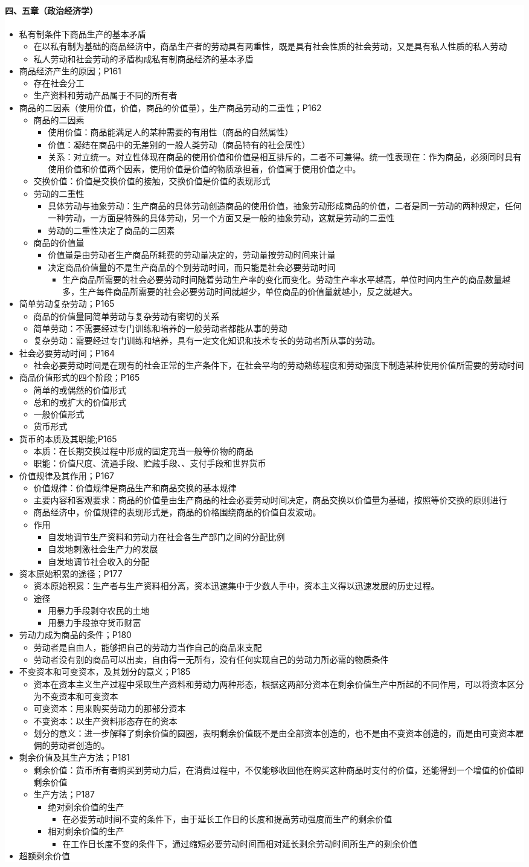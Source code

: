 #### 四、五章（政治经济学）

* 私有制条件下商品生产的基本矛盾
  * 在以私有制为基础的商品经济中，商品生产者的劳动具有两重性，既是具有社会性质的社会劳动，又是具有私人性质的私人劳动
  * 私人劳动和社会劳动的矛盾构成私有制商品经济的基本矛盾
* 商品经济产生的原因；P161
  * 存在社会分工
  * 生产资料和劳动产品属于不同的所有者
* 商品的二因素（使用价值，价值，商品的价值量），生产商品劳动的二重性；P162
  * 商品的二因素
    * 使用价值：商品能满足人的某种需要的有用性（商品的自然属性）
    * 价值：凝结在商品中的无差别的一般人类劳动（商品特有的社会属性）
    * 关系：对立统一。对立性体现在商品的使用价值和价值是相互排斥的，二者不可兼得。统一性表现在：作为商品，必须同时具有使用价值和价值两个因素，使用价值是价值的物质承担着，价值寓于使用价值之中。
  * 交换价值：价值是交换价值的接触，交换价值是价值的表现形式
  * 劳动的二重性
    * 具体劳动与抽象劳动：生产商品的具体劳动创造商品的使用价值，抽象劳动形成商品的价值，二者是同一劳动的两种规定，任何一种劳动，一方面是特殊的具体劳动，另一个方面又是一般的抽象劳动，这就是劳动的二重性
    * 劳动的二重性决定了商品的二因素
  * 商品的价值量
    * 价值量是由劳动者生产商品所耗费的劳动量决定的，劳动量按劳动时间来计量
    * 决定商品价值量的不是生产商品的个别劳动时间，而只能是社会必要劳动时间
      * 生产商品所需要的社会必要劳动时间随着劳动生产率的变化而变化。劳动生产率水平越高，单位时间内生产的商品数量越多，生产每件商品所需要的社会必要劳动时间就越少，单位商品的价值量就越小，反之就越大。
* 简单劳动复杂劳动；P165
  * 商品的价值量同简单劳动与复杂劳动有密切的关系
  * 简单劳动：不需要经过专门训练和培养的一般劳动者都能从事的劳动
  * 复杂劳动：需要经过专门训练和培养，具有一定文化知识和技术专长的劳动者所从事的劳动。
* 社会必要劳动时间；P164
  * 社会必要劳动时间是在现有的社会正常的生产条件下，在社会平均的劳动熟练程度和劳动强度下制造某种使用价值所需要的劳动时间
* 商品价值形式的四个阶段；P165
  * 简单的或偶然的价值形式
  * 总和的或扩大的价值形式
  * 一般价值形式
  * 货币形式
* 货币的本质及其职能;P165
  * 本质：在长期交换过程中形成的固定充当一般等价物的商品
  * 职能：价值尺度、流通手段、贮藏手段、、支付手段和世界货币
* 价值规律及其作用；P167
  * 价值规律：价值规律是商品生产和商品交换的基本规律
  * 主要内容和客观要求：商品的价值量由生产商品的社会必要劳动时间决定，商品交换以价值量为基础，按照等价交换的原则进行
  * 商品经济中，价值规律的表现形式是，商品的价格围绕商品的价值自发波动。
  * 作用
    * 自发地调节生产资料和劳动力在社会各生产部门之间的分配比例
    * 自发地刺激社会生产力的发展
    * 自发地调节社会收入的分配
* 资本原始积累的途径；P177
  * 资本原始积累：生产者与生产资料相分离，资本迅速集中于少数人手中，资本主义得以迅速发展的历史过程。
  * 途径
    * 用暴力手段剥夺农民的土地
    * 用暴力手段掠夺货币财富
* 劳动力成为商品的条件；P180
  * 劳动者是自由人，能够把自己的劳动力当作自己的商品来支配
  * 劳动者没有别的商品可以出卖，自由得一无所有，没有任何实现自己的劳动力所必需的物质条件
* 不变资本和可变资本，及其划分的意义；P185
  * 资本在资本主义生产过程中采取生产资料和劳动力两种形态，根据这两部分资本在剩余价值生产中所起的不同作用，可以将资本区分为不变资本和可变资本
  * 可变资本：用来购买劳动力的那部分资本
  * 不变资本：以生产资料形态存在的资本
  * 划分的意义：进一步解释了剩余价值的圆圈，表明剩余价值既不是由全部资本创造的，也不是由不变资本创造的，而是由可变资本雇佣的劳动者创造的。
* 剩余价值及其生产方法；P181
  * 剩余价值：货币所有者购买到劳动力后，在消费过程中，不仅能够收回他在购买这种商品时支付的价值，还能得到一个增值的价值即剩余价值
  * 生产方法；P187
    * 绝对剩余价值的生产
      * 在必要劳动时间不变的条件下，由于延长工作日的长度和提高劳动强度而生产的剩余价值
    * 相对剩余价值的生产
      * 在工作日长度不变的条件下，通过缩短必要劳动时间而相对延长剩余劳动时间所生产的剩余价值
* 超额剩余价值